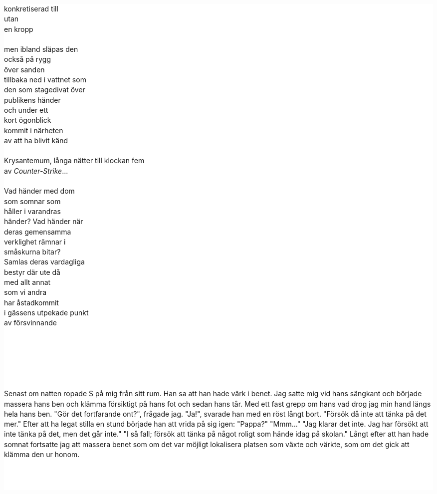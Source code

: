 konkretiserad till<br/>
utan<br/>
en kropp<br/>
<br/>
men ibland släpas den<br/> 
också på rygg<br/>
över sanden<br/>
tillbaka ned i vattnet som<br/>
den som stagedivat över<br/> 
publikens händer<br/>
och under ett<br/>
kort ögonblick<br/>
kommit i närheten<br/>
av att ha blivit känd<br/>
<br/>
Krysantemum, långa nätter till klockan fem<br/>
av *Counter-Strike*...<br/>
<br/>
Vad händer med dom<br/>
som somnar som<br/>
håller i varandras<br/>
händer? Vad händer när<br/>
deras gemensamma<br/>
verklighet rämnar i<br/>
småskurna bitar?<br/>
Samlas deras vardagliga<br/>
bestyr där ute då<br/>
med allt annat<br/>
som vi andra<br/>
har åstadkommit<br/>
i gässens utpekade punkt<br/>
av försvinnande<br/>
<br/>
<br/>
<br/>
<br/>
<br/>
<br/>
Senast om natten ropade S på mig från sitt rum. Han sa att han hade värk i benet. Jag satte mig vid hans sängkant och började massera hans ben och klämma försiktigt på hans fot och sedan hans tår. Med ett fast grepp om hans vad drog jag min hand längs hela hans ben. "Gör det fortfarande ont?", frågade jag. "Ja!", svarade han med en röst långt bort. "Försök då inte att tänka på det mer." Efter att ha legat stilla en stund började han att vrida på sig igen: "Pappa?" "Mmm..." "Jag klarar det inte. Jag har försökt att inte tänka på det, men det går inte." "I så fall; försök att tänka på något roligt som hände idag på skolan." Långt efter att han hade somnat fortsatte jag att massera benet som om det var möjligt lokalisera platsen som växte och värkte, som om det gick att klämma den ur honom. 
<br/>
<br/>
<br/>
<br/>
